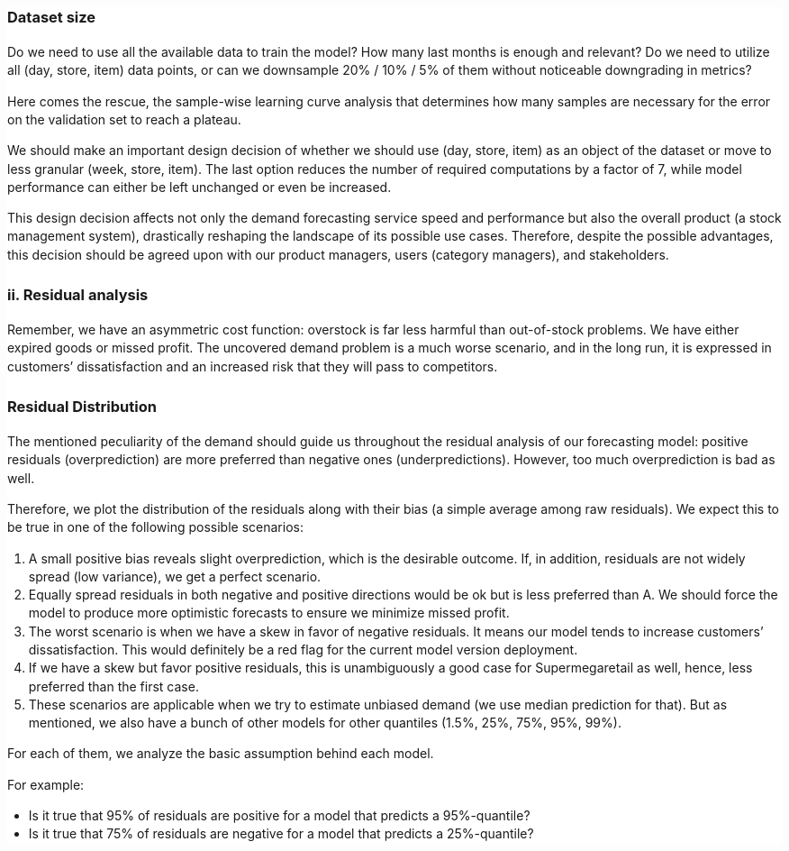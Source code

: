 ### Dataset size

Do we need to use all the available data to train the model? How many last months is enough and relevant? Do we need to utilize all (day, store, item) data points, or can we downsample 20% / 10% / 5% of them without noticeable downgrading in metrics?

Here comes the rescue, the sample-wise learning curve analysis that determines how many samples are necessary for the error on the validation set to reach a plateau.

We should make an important design decision of whether we should use (day, store, item) as an object of the dataset or move to less granular (week, store, item). The last option reduces the number of required computations by a factor of 7, while model performance can either be left unchanged or even be increased.

This design decision affects not only the demand forecasting service speed and performance but also the overall product (a stock management system), drastically reshaping the landscape of its possible use cases. Therefore, despite the possible advantages, this decision should be agreed upon with our product managers, users (category managers), and stakeholders.

### **ii. Residual analysis**

Remember, we have an asymmetric cost function: overstock is far less harmful than out-of-stock problems. We have either expired goods or missed profit. The uncovered demand problem is a much worse scenario, and in the long run, it is expressed in customers’ dissatisfaction and an increased risk that they will pass to competitors.

### Residual Distribution

The mentioned peculiarity of the demand should guide us throughout the residual analysis of our forecasting model: positive residuals (overprediction) are more preferred than negative ones (underpredictions). However, too much overprediction is bad as well.

Therefore, we plot the distribution of the residuals along with their bias (a simple average among raw residuals). We expect this to be true in one of the following possible scenarios:

1. A small positive bias reveals slight overprediction, which is the desirable outcome. If, in addition, residuals are not widely spread (low variance), we get a perfect scenario.
2. Equally spread residuals in both negative and positive directions would be ok but is less preferred than A. We should force the model to produce more optimistic forecasts to ensure we minimize missed profit.
3. The worst scenario is when we have a skew in favor of negative residuals. It means our model tends to increase customers’ dissatisfaction. This would definitely be a red flag for the current model version deployment.
4. If we have a skew but favor positive residuals, this is unambiguously a good case for Supermegaretail as well, hence, less preferred than the first case.
5. These scenarios are applicable when we try to estimate unbiased demand (we use median prediction for that). But as mentioned, we also have a bunch of other models for other quantiles (1.5%, 25%, 75%, 95%, 99%).


For each of them, we analyze the basic assumption behind each model.

For example:

- Is it true that 95% of residuals are positive for a model that predicts a 95%-quantile?
- Is it true that 75% of residuals are negative for a model that predicts a 25%-quantile?
